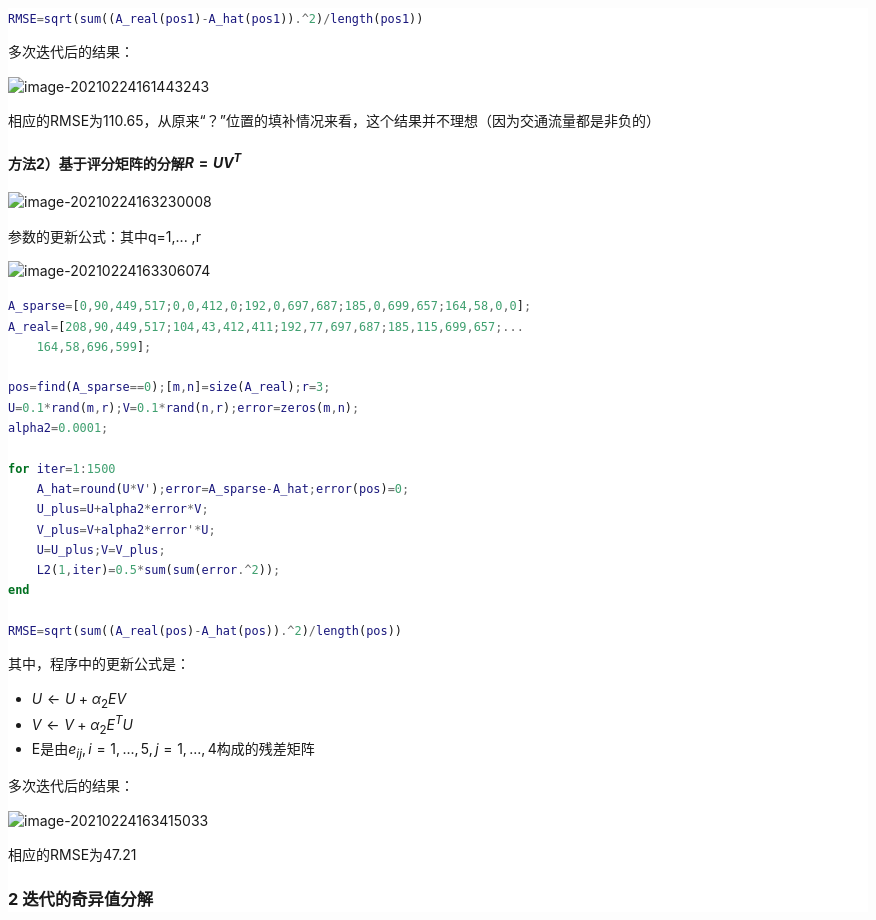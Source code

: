 ```matlab
RMSE=sqrt(sum((A_real(pos1)-A_hat(pos1)).^2)/length(pos1))
```

多次迭代后的结果：

![image-20210224161443243](https://cdn.jsdelivr.net/gh/DaiDuncan/PicUploader/img/20210224161443.png)

相应的RMSE为110.65，从原来“？”位置的填补情况来看，这个结果并不理想（因为交通流量都是非负的）



#### 方法2）基于评分矩阵的分解$R=UV^T$

![image-20210224163230008](https://cdn.jsdelivr.net/gh/DaiDuncan/PicUploader/img/20210224163230.png)

参数的更新公式：其中q=1,... ,r

![image-20210224163306074](https://cdn.jsdelivr.net/gh/DaiDuncan/PicUploader/img/20210224163306.png)

```matlab
A_sparse=[0,90,449,517;0,0,412,0;192,0,697,687;185,0,699,657;164,58,0,0];
A_real=[208,90,449,517;104,43,412,411;192,77,697,687;185,115,699,657;...
    164,58,696,599];

pos=find(A_sparse==0);[m,n]=size(A_real);r=3;
U=0.1*rand(m,r);V=0.1*rand(n,r);error=zeros(m,n);
alpha2=0.0001;

for iter=1:1500
    A_hat=round(U*V');error=A_sparse-A_hat;error(pos)=0;
    U_plus=U+alpha2*error*V;
    V_plus=V+alpha2*error'*U;
    U=U_plus;V=V_plus;
    L2(1,iter)=0.5*sum(sum(error.^2));
end

RMSE=sqrt(sum((A_real(pos)-A_hat(pos)).^2)/length(pos))
```

其中，程序中的更新公式是：

- $U \leftarrow U + \alpha_2EV$
- $V \leftarrow V + \alpha_2E^TU$
- E是由$e_{ij}, i=1,...,5, j=1,...,4$构成的残差矩阵



多次迭代后的结果：

![image-20210224163415033](https://cdn.jsdelivr.net/gh/DaiDuncan/PicUploader/img/20210224163415.png)

相应的RMSE为47.21



### 2 迭代的奇异值分解
